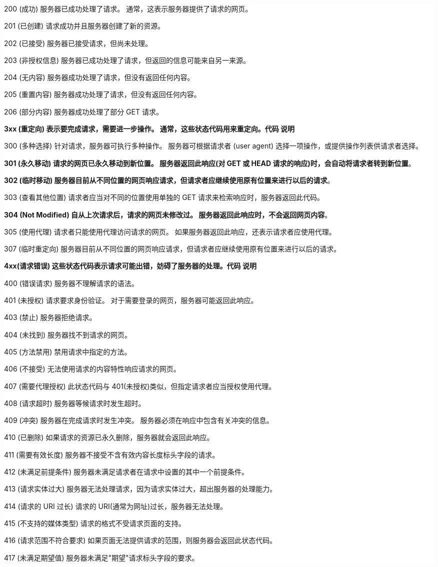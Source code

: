 200 (成功) 服务器已成功处理了请求。 通常，这表示服务器提供了请求的网页。

201 (已创建) 请求成功并且服务器创建了新的资源。

202 (已接受) 服务器已接受请求，但尚未处理。

203 (非授权信息) 服务器已成功处理了请求，但返回的信息可能来自另一来源。

204 (无内容) 服务器成功处理了请求，但没有返回任何内容。

205 (重置内容) 服务器成功处理了请求，但没有返回任何内容。

206 (部分内容) 服务器成功处理了部分 GET 请求。


**3xx (重定向) 表示要完成请求，需要进一步操作。 通常，这些状态代码用来重定向。代码 说明**

300 (多种选择) 针对请求，服务器可执行多种操作。 服务器可根据请求者 (user agent) 选择一项操作，或提供操作列表供请求者选择。

**301 (永久移动) 请求的网页已永久移动到新位置。 服务器返回此响应(对 GET 或 HEAD 请求的响应)时，会自动将请求者转到新位置**。

**302 (临时移动) 服务器目前从不同位置的网页响应请求，但请求者应继续使用原有位置来进行以后的请求**。

303 (查看其他位置) 请求者应当对不同的位置使用单独的 GET 请求来检索响应时，服务器返回此代码。

**304 (Not Modified) 自从上次请求后，请求的网页未修改过。 服务器返回此响应时，不会返回网页内容**。

305 (使用代理) 请求者只能使用代理访问请求的网页。 如果服务器返回此响应，还表示请求者应使用代理。

307 (临时重定向) 服务器目前从不同位置的网页响应请求，但请求者应继续使用原有位置来进行以后的请求。

**4xx(请求错误) 这些状态代码表示请求可能出错，妨碍了服务器的处理。代码 说明**

400 (错误请求) 服务器不理解请求的语法。

401 (未授权) 请求要求身份验证。 对于需要登录的网页，服务器可能返回此响应。

403 (禁止) 服务器拒绝请求。

404 (未找到) 服务器找不到请求的网页。

405 (方法禁用) 禁用请求中指定的方法。

406 (不接受) 无法使用请求的内容特性响应请求的网页。

407 (需要代理授权) 此状态代码与 401(未授权)类似，但指定请求者应当授权使用代理。

408 (请求超时) 服务器等候请求时发生超时。

409 (冲突) 服务器在完成请求时发生冲突。 服务器必须在响应中包含有关冲突的信息。

410 (已删除) 如果请求的资源已永久删除，服务器就会返回此响应。

411 (需要有效长度) 服务器不接受不含有效内容长度标头字段的请求。

412 (未满足前提条件) 服务器未满足请求者在请求中设置的其中一个前提条件。

413 (请求实体过大) 服务器无法处理请求，因为请求实体过大，超出服务器的处理能力。

414 (请求的 URI 过长) 请求的 URI(通常为网址)过长，服务器无法处理。

415 (不支持的媒体类型) 请求的格式不受请求页面的支持。

416 (请求范围不符合要求) 如果页面无法提供请求的范围，则服务器会返回此状态代码。

417 (未满足期望值) 服务器未满足"期望"请求标头字段的要求。
